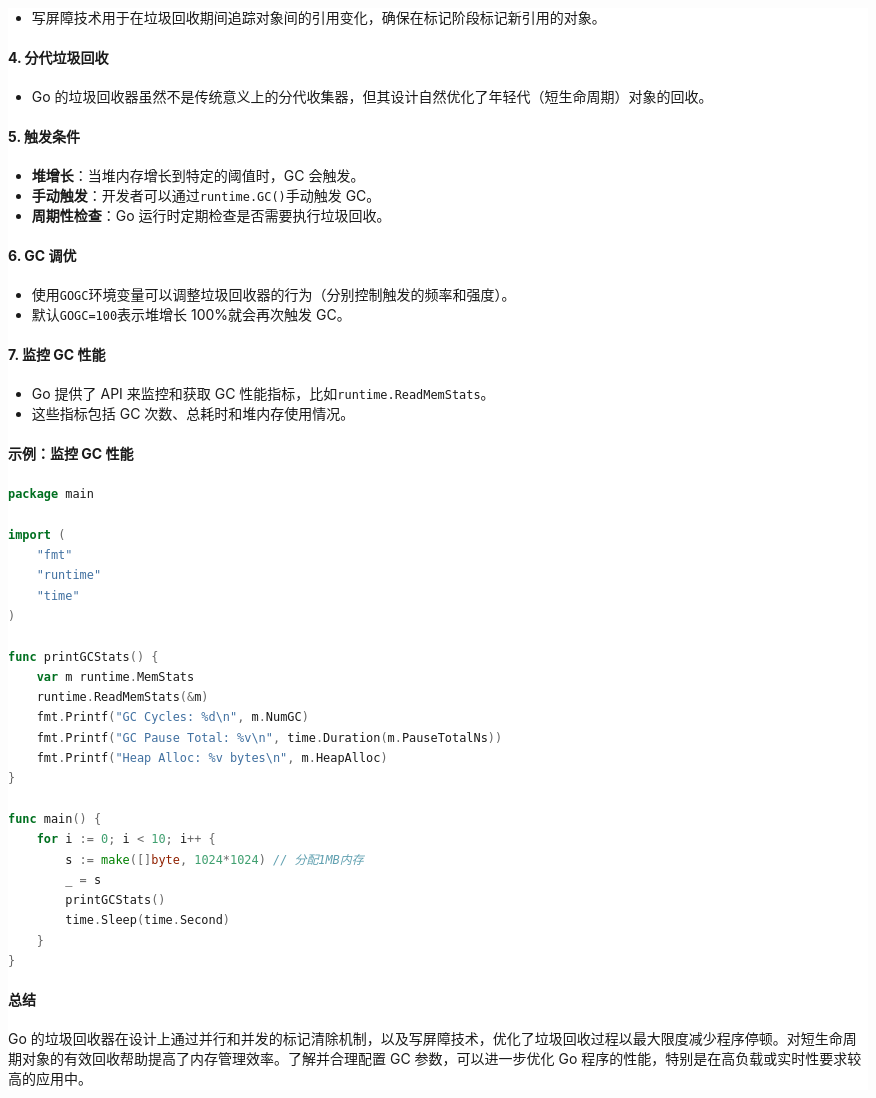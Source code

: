 - 写屏障技术用于在垃圾回收期间追踪对象间的引用变化，确保在标记阶段标记新引用的对象。

#### 4. **分代垃圾回收**

- Go 的垃圾回收器虽然不是传统意义上的分代收集器，但其设计自然优化了年轻代（短生命周期）对象的回收。

#### 5. **触发条件**

- **堆增长**：当堆内存增长到特定的阈值时，GC 会触发。
- **手动触发**：开发者可以通过`runtime.GC()`手动触发 GC。
- **周期性检查**：Go 运行时定期检查是否需要执行垃圾回收。

#### 6. **GC 调优**

- 使用`GOGC`环境变量可以调整垃圾回收器的行为（分别控制触发的频率和强度）。
- 默认`GOGC=100`表示堆增长 100%就会再次触发 GC。

#### 7. **监控 GC 性能**

- Go 提供了 API 来监控和获取 GC 性能指标，比如`runtime.ReadMemStats`。
- 这些指标包括 GC 次数、总耗时和堆内存使用情况。

#### 示例：监控 GC 性能

```go
package main

import (
    "fmt"
    "runtime"
    "time"
)

func printGCStats() {
    var m runtime.MemStats
    runtime.ReadMemStats(&m)
    fmt.Printf("GC Cycles: %d\n", m.NumGC)
    fmt.Printf("GC Pause Total: %v\n", time.Duration(m.PauseTotalNs))
    fmt.Printf("Heap Alloc: %v bytes\n", m.HeapAlloc)
}

func main() {
    for i := 0; i < 10; i++ {
        s := make([]byte, 1024*1024) // 分配1MB内存
        _ = s
        printGCStats()
        time.Sleep(time.Second)
    }
}
```

#### 总结

Go 的垃圾回收器在设计上通过并行和并发的标记清除机制，以及写屏障技术，优化了垃圾回收过程以最大限度减少程序停顿。对短生命周期对象的有效回收帮助提高了内存管理效率。了解并合理配置 GC 参数，可以进一步优化 Go 程序的性能，特别是在高负载或实时性要求较高的应用中。
